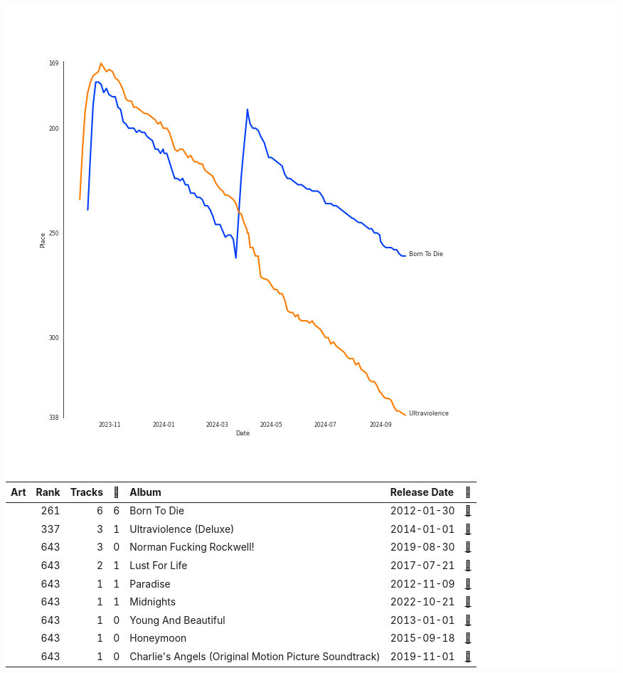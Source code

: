 ![Album ranking over time](../../images/artists/lana_del_rey/album_rank_time_series.png)

| Art | Rank | Tracks | 💚 | Album | Release Date | 🔗 |
|:---|---:|---:|---:|:---|:---|:---|
| <img src="https://i.scdn.co/image/ab67616d0000b273a1c37f3fd969287c03482c3b" alt="" width="50" /> | 261 | 6 | 6 | Born To Die | 2012-01-30 | [🔗](https://open.spotify.com/album/4X8hAqIWpQyQks2yRhyqs4) |
| <img src="https://i.scdn.co/image/ab67616d0000b2731624590458126fc8b8c64c2f" alt="" width="50" /> | 337 | 3 | 1 | Ultraviolence (Deluxe) | 2014-01-01 | [🔗](https://open.spotify.com/album/1ORxRsK3MrSLvh7VQTF01F) |
| <img src="https://i.scdn.co/image/ab67616d0000b273879e9318cb9f4e05ee552ac9" alt="" width="50" /> | 643 | 3 | 0 | Norman Fucking Rockwell! | 2019-08-30 | [🔗](https://open.spotify.com/album/5XpEKORZ4y6OrCZSKsi46A) |
| <img src="https://i.scdn.co/image/ab67616d0000b27395e2fd1accb339fa14878190" alt="" width="50" /> | 643 | 2 | 1 | Lust For Life | 2017-07-21 | [🔗](https://open.spotify.com/album/7xYiTrbTL57QO0bb4hXIKo) |
| <img src="https://i.scdn.co/image/ab67616d0000b2734123029b8c0648e8f1fad18a" alt="" width="50" /> | 643 | 1 | 1 | Paradise | 2012-11-09 | [🔗](https://open.spotify.com/album/1JnjcAIKQ9TSJFVFierTB8) |
| <img src="https://i.scdn.co/image/ab67616d0000b273bb54dde68cd23e2a268ae0f5" alt="" width="50" /> | 643 | 1 | 1 | Midnights | 2022-10-21 | [🔗](https://open.spotify.com/album/151w1FgRZfnKZA9FEcg9Z3) |
| <img src="https://i.scdn.co/image/ab67616d0000b273d7fb3e4c63020039d1cff6b2" alt="" width="50" /> | 643 | 1 | 0 | Young And Beautiful | 2013-01-01 | [🔗](https://open.spotify.com/album/1D92WOHWUI2AGQCCdplcXL) |
| <img src="https://i.scdn.co/image/ab67616d0000b273a3b3f48ca81acacb3ad4ec8a" alt="" width="50" /> | 643 | 1 | 0 | Honeymoon | 2015-09-18 | [🔗](https://open.spotify.com/album/2DpEBrjCur1ythIZ10gJWw) |
| <img src="https://i.scdn.co/image/ab67616d0000b273c891137d2513ecd496e9152e" alt="" width="50" /> | 643 | 1 | 0 | Charlie's Angels (Original Motion Picture Soundtrack) | 2019-11-01 | [🔗](https://open.spotify.com/album/4NBuascXb3uK0mFUYuJ63f) |
